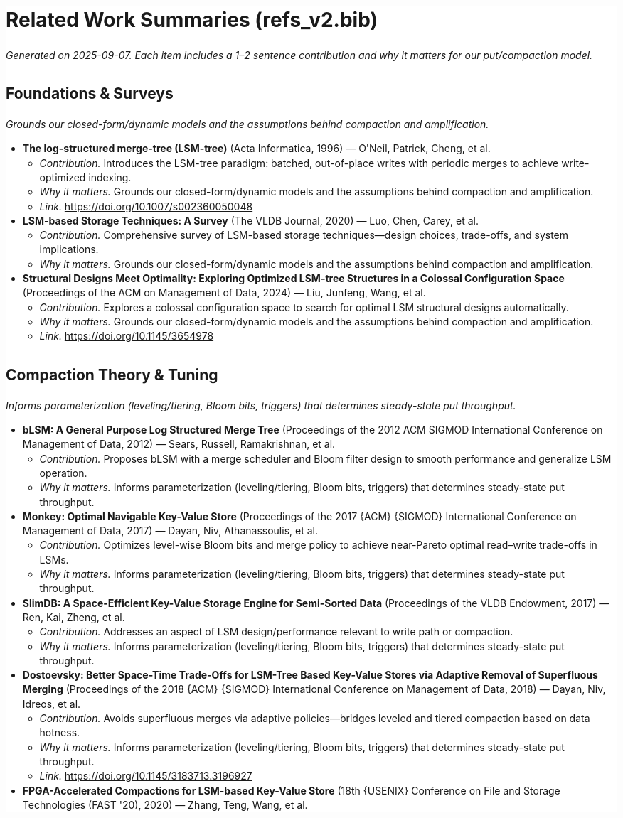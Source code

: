 # Related Work Summaries (refs_v2.bib)

_Generated on 2025-09-07. Each item includes a 1–2 sentence contribution and why it matters for our put/compaction model._


## Foundations & Surveys

_Grounds our closed-form/dynamic models and the assumptions behind compaction and amplification._

- **The log-structured merge-tree (LSM-tree)** (Acta Informatica, 1996) — O'Neil, Patrick, Cheng, et al.
  - *Contribution.* Introduces the LSM-tree paradigm: batched, out-of-place writes with periodic merges to achieve write-optimized indexing.
  - *Why it matters.* Grounds our closed-form/dynamic models and the assumptions behind compaction and amplification.
  - *Link.* https://doi.org/10.1007/s002360050048
- **LSM-based Storage Techniques: A Survey** (The VLDB Journal, 2020) — Luo, Chen, Carey, et al.
  - *Contribution.* Comprehensive survey of LSM-based storage techniques—design choices, trade-offs, and system implications.
  - *Why it matters.* Grounds our closed-form/dynamic models and the assumptions behind compaction and amplification.
- **Structural Designs Meet Optimality: Exploring Optimized LSM-tree Structures in a Colossal Configuration Space** (Proceedings of the ACM on Management of Data, 2024) — Liu, Junfeng, Wang, et al.
  - *Contribution.* Explores a colossal configuration space to search for optimal LSM structural designs automatically.
  - *Why it matters.* Grounds our closed-form/dynamic models and the assumptions behind compaction and amplification.
  - *Link.* https://doi.org/10.1145/3654978

## Compaction Theory & Tuning

_Informs parameterization (leveling/tiering, Bloom bits, triggers) that determines steady-state put throughput._

- **bLSM: A General Purpose Log Structured Merge Tree** (Proceedings of the 2012 ACM SIGMOD International Conference on Management of Data, 2012) — Sears, Russell, Ramakrishnan, et al.
  - *Contribution.* Proposes bLSM with a merge scheduler and Bloom filter design to smooth performance and generalize LSM operation.
  - *Why it matters.* Informs parameterization (leveling/tiering, Bloom bits, triggers) that determines steady-state put throughput.
- **Monkey: Optimal Navigable Key-Value Store** (Proceedings of the 2017 {ACM} {SIGMOD} International Conference on Management of Data, 2017) — Dayan, Niv, Athanassoulis, et al.
  - *Contribution.* Optimizes level-wise Bloom bits and merge policy to achieve near-Pareto optimal read–write trade-offs in LSMs.
  - *Why it matters.* Informs parameterization (leveling/tiering, Bloom bits, triggers) that determines steady-state put throughput.
- **SlimDB: A Space-Efficient Key-Value Storage Engine for Semi-Sorted Data** (Proceedings of the VLDB Endowment, 2017) — Ren, Kai, Zheng, et al.
  - *Contribution.* Addresses an aspect of LSM design/performance relevant to write path or compaction.
  - *Why it matters.* Informs parameterization (leveling/tiering, Bloom bits, triggers) that determines steady-state put throughput.
- **Dostoevsky: Better Space-Time Trade-Offs for LSM-Tree Based Key-Value Stores via Adaptive Removal of Superfluous Merging** (Proceedings of the 2018 {ACM} {SIGMOD} International Conference on Management of Data, 2018) — Dayan, Niv, Idreos, et al.
  - *Contribution.* Avoids superfluous merges via adaptive policies—bridges leveled and tiered compaction based on data hotness.
  - *Why it matters.* Informs parameterization (leveling/tiering, Bloom bits, triggers) that determines steady-state put throughput.
  - *Link.* https://doi.org/10.1145/3183713.3196927
- **FPGA-Accelerated Compactions for LSM-based Key-Value Store** (18th {USENIX} Conference on File and Storage Technologies (FAST '20), 2020) — Zhang, Teng, Wang, et al.